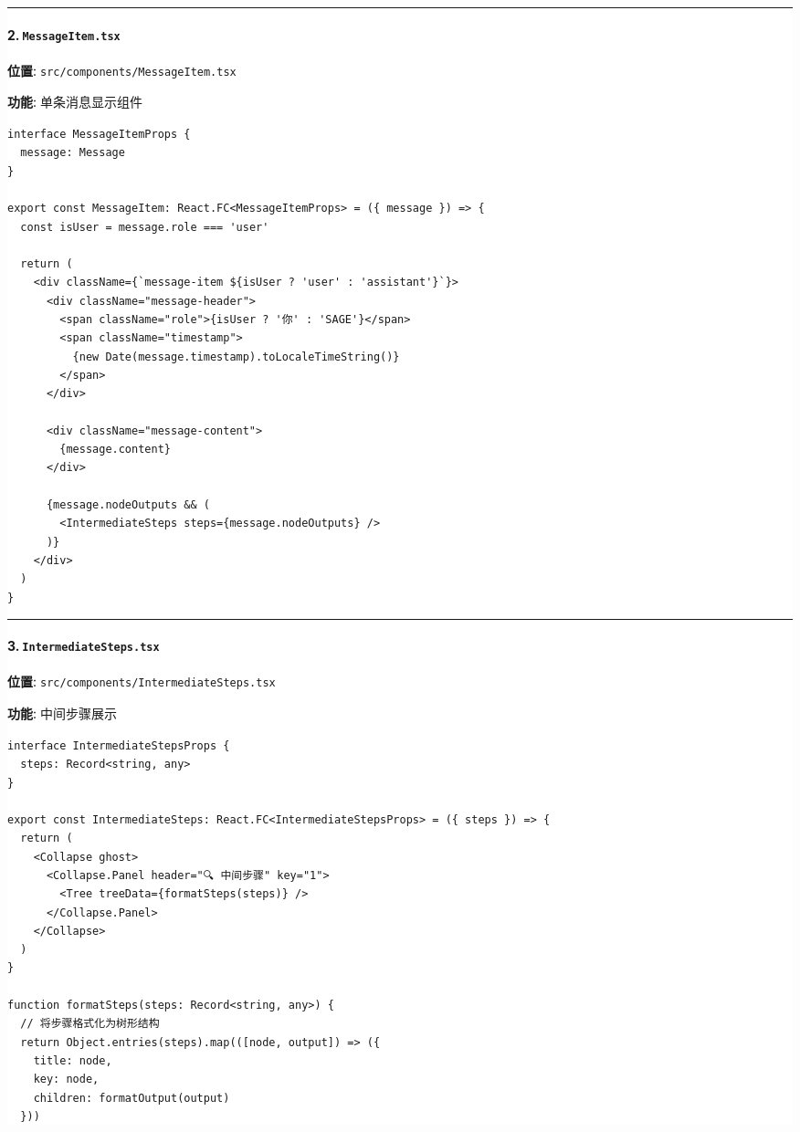 
---

#### 2. `MessageItem.tsx`

**位置**: `src/components/MessageItem.tsx`

**功能**: 单条消息显示组件

```tsx
interface MessageItemProps {
  message: Message
}

export const MessageItem: React.FC<MessageItemProps> = ({ message }) => {
  const isUser = message.role === 'user'
  
  return (
    <div className={`message-item ${isUser ? 'user' : 'assistant'}`}>
      <div className="message-header">
        <span className="role">{isUser ? '你' : 'SAGE'}</span>
        <span className="timestamp">
          {new Date(message.timestamp).toLocaleTimeString()}
        </span>
      </div>
      
      <div className="message-content">
        {message.content}
      </div>
      
      {message.nodeOutputs && (
        <IntermediateSteps steps={message.nodeOutputs} />
      )}
    </div>
  )
}
```

---

#### 3. `IntermediateSteps.tsx`

**位置**: `src/components/IntermediateSteps.tsx`

**功能**: 中间步骤展示

```tsx
interface IntermediateStepsProps {
  steps: Record<string, any>
}

export const IntermediateSteps: React.FC<IntermediateStepsProps> = ({ steps }) => {
  return (
    <Collapse ghost>
      <Collapse.Panel header="🔍 中间步骤" key="1">
        <Tree treeData={formatSteps(steps)} />
      </Collapse.Panel>
    </Collapse>
  )
}

function formatSteps(steps: Record<string, any>) {
  // 将步骤格式化为树形结构
  return Object.entries(steps).map(([node, output]) => ({
    title: node,
    key: node,
    children: formatOutput(output)
  }))
```